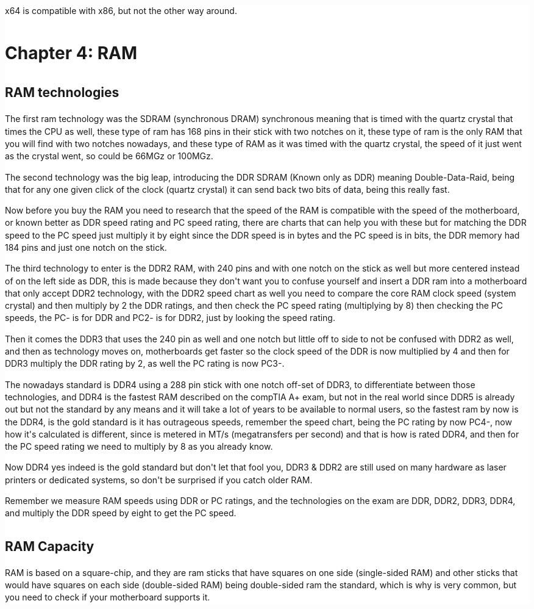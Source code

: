 x64 is compatible with x86, but not the other way around.

# Chapter 4: RAM

## RAM technologies

The first ram technology was the SDRAM (synchronous DRAM) synchronous meaning that is timed with the quartz crystal that times the CPU as well, these type of ram has 168 pins in their stick with two notches on it, these type of ram is the only RAM that you will find with two notches nowadays, and these type of RAM as it was timed with the quartz crystal, the speed of it just went as the crystal went, so could be 66MGz or 100MGz.

The second technology was the big leap, introducing the DDR SDRAM (Known only as DDR) meaning Double-Data-Raid, being that for any one given click of the clock (quartz crystal) it can send back two bits of data, being this really fast.

Now before you buy the RAM you need to research that the speed of the RAM is compatible with the speed of the motherboard, or known better as DDR speed rating and PC speed rating, there are charts that can help you with these but for matching the DDR speed to the PC speed just multiply it by eight since the DDR speed is in bytes and the PC speed is in bits, the DDR memory had 184 pins and just one notch on the stick.

The third technology to enter is the DDR2 RAM, with 240 pins and with one notch on the stick as well but more centered instead of on the left side as DDR, this is made because they don't want you to confuse yourself and insert a DDR ram into a motherboard that only accept DDR2 technology, with the DDR2 speed chart as well you need to compare the core RAM clock speed (system crystal) and then multiply by 2 the DDR ratings, and then check the PC speed rating (multiplying by 8) then checking the PC speeds, the PC- is for DDR and PC2- is for DDR2, just by looking the speed rating.

Then it comes the DDR3 that uses the 240 pin as well and one notch but little off to side to not be confused with DDR2 as well, and then as technology moves on, motherboards get faster so the clock speed of the DDR is now multiplied by 4 and then for DDR3 multiply the DDR rating by 2, as well the PC rating is now PC3-.

The nowadays standard is DDR4 using a 288 pin stick with one notch off-set of DDR3, to differentiate between those technologies, and DDR4 is the fastest RAM described on the compTIA A+ exam, but not in the real world since DDR5 is already out but not the standard by any means and it will take a lot of years to be available to normal users, so the fastest ram by now is the DDR4, is the gold standard is it has outrageous speeds, remember the speed chart, being the PC rating by now PC4-, now how it's calculated is different, since is metered in MT/s (megatransfers per second) and that is how is rated DDR4, and then for the PC speed rating we need to multiply by 8 as you already know.

Now DDR4 yes indeed is the gold standard but don't let that fool you, DDR3 & DDR2 are still used on many hardware as laser printers or dedicated systems, so don't be surprised if you catch older RAM.

Remember we measure RAM speeds using DDR or PC ratings, and the technologies on the exam are DDR, DDR2, DDR3, DDR4, and multiply the DDR speed by eight to get the PC speed.

## RAM Capacity

RAM is based on a square-chip, and they are ram sticks that have squares on one side (single-sided RAM) and other sticks that would have squares on each side (double-sided RAM) being double-sided ram the standard, which is why is very common, but you need to check if your motherboard supports it.
